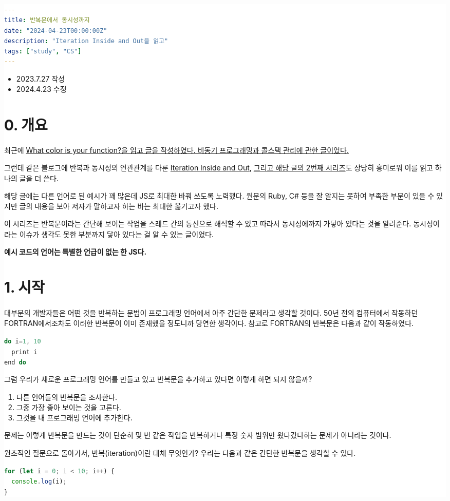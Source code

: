 ```yaml
---
title: 반복문에서 동시성까지
date: "2024-04-23T00:00:00Z"
description: "Iteration Inside and Out을 읽고"
tags: ["study", "CS"]
---
```


- 2023.7.27 작성
- 2024.4.23 수정

# 0. 개요

최근에 [What color is your function?을 읽고 글을 작성하였다. 비동기 프로그래밍과 콜스택 관리에 관한 글이었다.](https://witch.work/posts/callstack-and-async)

그런데 같은 블로그에 반복과 동시성의 연관관계를 다룬 [Iteration Inside and Out](http://journal.stuffwithstuff.com/2013/01/13/iteration-inside-and-out/), [그리고 해당 글의 2번째 시리즈](http://journal.stuffwithstuff.com/2013/02/24/iteration-inside-and-out-part-2/)도 상당히 흥미로워 이를 읽고 하나의 글을 더 쓴다.

해당 글에는 다른 언어로 된 예시가 꽤 많은데 JS로 최대한 바꿔 쓰도록 노력했다. 원문의 Ruby, C# 등을 잘 알지는 못하여 부족한 부분이 있을 수 있지만 글의 내용을 보아 저자가 말하고자 하는 바는 최대한 옮기고자 했다.

이 시리즈는 반복문이라는 간단해 보이는 작업을 스레드 간의 통신으로 해석할 수 있고 따라서 동시성에까지 가닿아 있다는 것을 알려준다. 동시성이라는 이슈가 생각도 못한 부분까지 닿아 있다는 걸 알 수 있는 글이었다.

**예시 코드의 언어는 특별한 언급이 없는 한 JS다.**

# 1. 시작

대부분의 개발자들은 어떤 것을 반복하는 문법이 프로그래밍 언어에서 아주 간단한 문제라고 생각할 것이다. 50년 전의 컴퓨터에서 작동하던 FORTRAN에서조차도 이러한 반복문이 이미 존재했을 정도니까 당연한 생각이다. 참고로 FORTRAN의 반복문은 다음과 같이 작동하였다.

```c
do i=1, 10
  print i
end do
```

그럼 우리가 새로운 프로그래밍 언어를 만들고 있고 반복문을 추가하고 있다면 이렇게 하면 되지 않을까?

1. 다른 언어들의 반복문을 조사한다.
2. 그중 가장 좋아 보이는 것을 고른다.
3. 그것을 내 프로그래밍 언어에 추가한다.

문제는 이렇게 반복문을 만드는 것이 단순히 몇 번 같은 작업을 반복하거나 특정 숫자 범위만 왔다갔다하는 문제가 아니라는 것이다.

원초적인 질문으로 돌아가서, 반복(iteration)이란 대체 무엇인가? 우리는 다음과 같은 간단한 반복문을 생각할 수 있다.

```js
for (let i = 0; i < 10; i++) {
  console.log(i);
}
```
